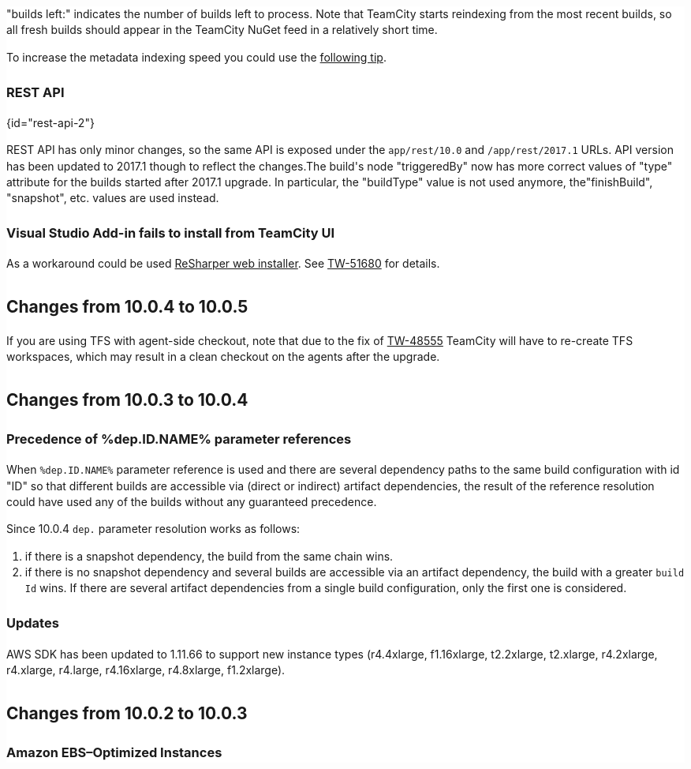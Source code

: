 

"builds left:" indicates the number of builds left to process. Note that TeamCity starts reindexing from the most recent builds, so all fresh builds should appear in the TeamCity NuGet feed in a relatively short time.

To increase the metadata indexing speed you could use the [following tip](known-issues.md).

### REST API
{id="rest-api-2"}

REST API has only minor changes, so the same API is exposed under the `app/rest/10.0` and `/app/rest/2017.1` URLs. API version has been updated to 2017.1 though to reflect the changes.The build's node "triggeredBy" now has more correct values of "type" attribute for the builds started after 2017.1 upgrade. In particular, the "buildType" value is not used anymore, the"finishBuild", "snapshot", etc. values are used instead.

### Visual Studio Add-in fails to install from TeamCity UI

As a workaround could be used [ReSharper web installer](https://www.jetbrains.com/resharper/download/#section=web-installer). See [TW-51680](https://youtrack.jetbrains.com/issue/TW-51680) for details.

## Changes from 10.0.4 to 10.0.5

If you are using TFS with agent\-side checkout, note that due to the fix of  [TW-48555](https://youtrack.jetbrains.com/issue/TW-48555)  TeamCity will have to re\-create TFS workspaces, which may result in a clean checkout on the agents after the upgrade.

## Changes from 10.0.3 to 10.0.4

### Precedence of %dep.ID.NAME% parameter references

When `%dep.ID.NAME%` parameter reference is used and there are several dependency paths to the same build configuration with id "ID" so that different builds are accessible via (direct or indirect) artifact dependencies, the result of the reference resolution could have used any of the builds without any guaranteed precedence.

Since 10.0.4 `dep.` parameter resolution works as follows:
1. if there is a snapshot dependency, the build from the same chain wins.
2. if there is no snapshot dependency and several builds are accessible via an artifact dependency, the build with a greater `buildId` wins. If there are several artifact dependencies from a single build configuration, only the first one is considered.
### Updates

AWS SDK has been updated to 1.11.66 to support new instance types (r4.4xlarge, f1.16xlarge, t2.2xlarge, t2.xlarge, r4.2xlarge, r4.xlarge, r4.large, r4.16xlarge, r4.8xlarge, f1.2xlarge).

## Changes from 10.0.2 to 10.0.3

### Amazon EBS–Optimized Instances
